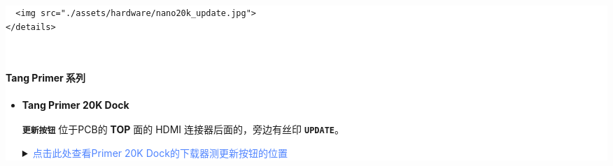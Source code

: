       <img src="./assets/hardware/nano20k_update.jpg">
    </details>
  </body>
  <br>
  </html>



  #### **Tang Primer 系列**

  - **Tang Primer 20K Dock**

    **`更新按钮`** 位于PCB的 **TOP** 面的 HDMI 连接器后面的，旁边有丝印 **`UPDATE`**。

    <!DOCTYPE html>
    <html lang="zh-CN">
    <head>
      <meta charset="UTF-8">
      <title>CSS Indentation</title>
      <style>
        .indent {
          margin-left: 0ch; /* wide of 0 characters */
        }
      </style>
    </head>
    <body>
      <details class="indent">
        <summary><font color="#4F84FF">点击此处查看Primer 20K Dock的下载器测更新按钮的位置</font></summary>